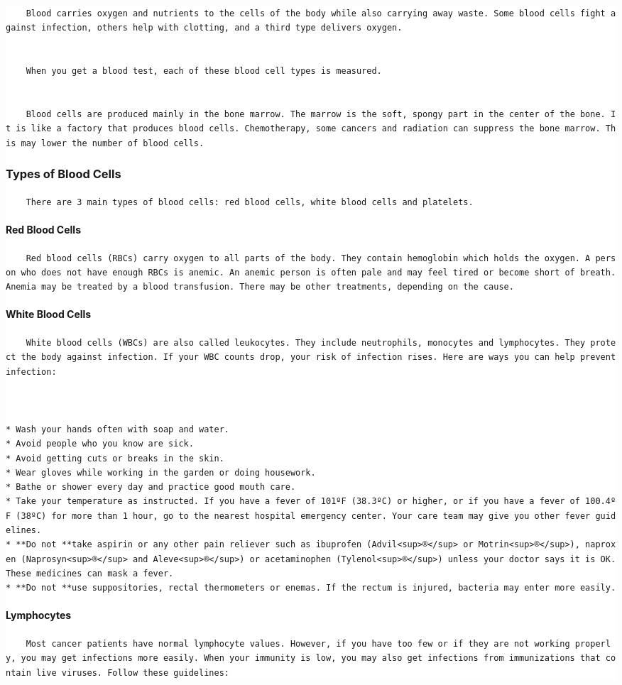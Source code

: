 
        Blood carries oxygen and nutrients to the cells of the body while also carrying away waste. Some blood cells fight against infection, others help with clotting, and a third type delivers oxygen.


        When you get a blood test, each of these blood cell types is measured.


        Blood cells are produced mainly in the bone marrow. The marrow is the soft, spongy part in the center of the bone. It is like a factory that produces blood cells. Chemotherapy, some cancers and radiation can suppress the bone marrow. This may lower the number of blood cells.


### Types of Blood Cells


        There are 3 main types of blood cells: red blood cells, white blood cells and platelets.


#### Red Blood Cells


        Red blood cells (RBCs) carry oxygen to all parts of the body. They contain hemoglobin which holds the oxygen. A person who does not have enough RBCs is anemic. An anemic person is often pale and may feel tired or become short of breath. Anemia may be treated by a blood transfusion. There may be other treatments, depending on the cause.


#### White Blood Cells


        White blood cells (WBCs) are also called leukocytes. They include neutrophils, monocytes and lymphocytes. They protect the body against infection. If your WBC counts drop, your risk of infection rises. Here are ways you can help prevent infection:



    * Wash your hands often with soap and water.
    * Avoid people who you know are sick.
    * Avoid getting cuts or breaks in the skin.
    * Wear gloves while working in the garden or doing housework.
    * Bathe or shower every day and practice good mouth care.
    * Take your temperature as instructed. If you have a fever of 101ºF (38.3ºC) or higher, or if you have a fever of 100.4ºF (38ºC) for more than 1 hour, go to the nearest hospital emergency center. Your care team may give you other fever guidelines.
    * **Do not **take aspirin or any other pain reliever such as ibuprofen (Advil<sup>®</sup> or Motrin<sup>®</sup>), naproxen (Naprosyn<sup>®</sup> and Aleve<sup>®</sup>) or acetaminophen (Tylenol<sup>®</sup>) unless your doctor says it is OK. These medicines can mask a fever.
    * **Do not **use suppositories, rectal thermometers or enemas. If the rectum is injured, bacteria may enter more easily.


#### Lymphocytes


        Most cancer patients have normal lymphocyte values. However, if you have too few or if they are not working properly, you may get infections more easily. When your immunity is low, you may also get infections from immunizations that contain live viruses. Follow these guidelines:


